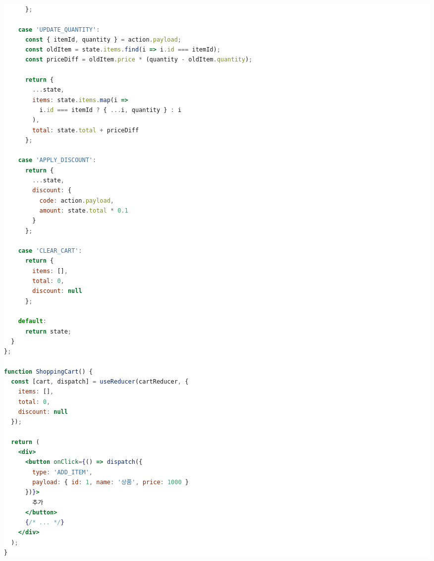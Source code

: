 ```jsx
      };

    case 'UPDATE_QUANTITY':
      const { itemId, quantity } = action.payload;
      const oldItem = state.items.find(i => i.id === itemId);
      const priceDiff = oldItem.price * (quantity - oldItem.quantity);

      return {
        ...state,
        items: state.items.map(i =>
          i.id === itemId ? { ...i, quantity } : i
        ),
        total: state.total + priceDiff
      };

    case 'APPLY_DISCOUNT':
      return {
        ...state,
        discount: {
          code: action.payload,
          amount: state.total * 0.1
        }
      };

    case 'CLEAR_CART':
      return {
        items: [],
        total: 0,
        discount: null
      };

    default:
      return state;
  }
};

function ShoppingCart() {
  const [cart, dispatch] = useReducer(cartReducer, {
    items: [],
    total: 0,
    discount: null
  });

  return (
    <div>
      <button onClick={() => dispatch({
        type: 'ADD_ITEM',
        payload: { id: 1, name: '상품', price: 1000 }
      })}>
        추가
      </button>
      {/* ... */}
    </div>
  );
}
```
